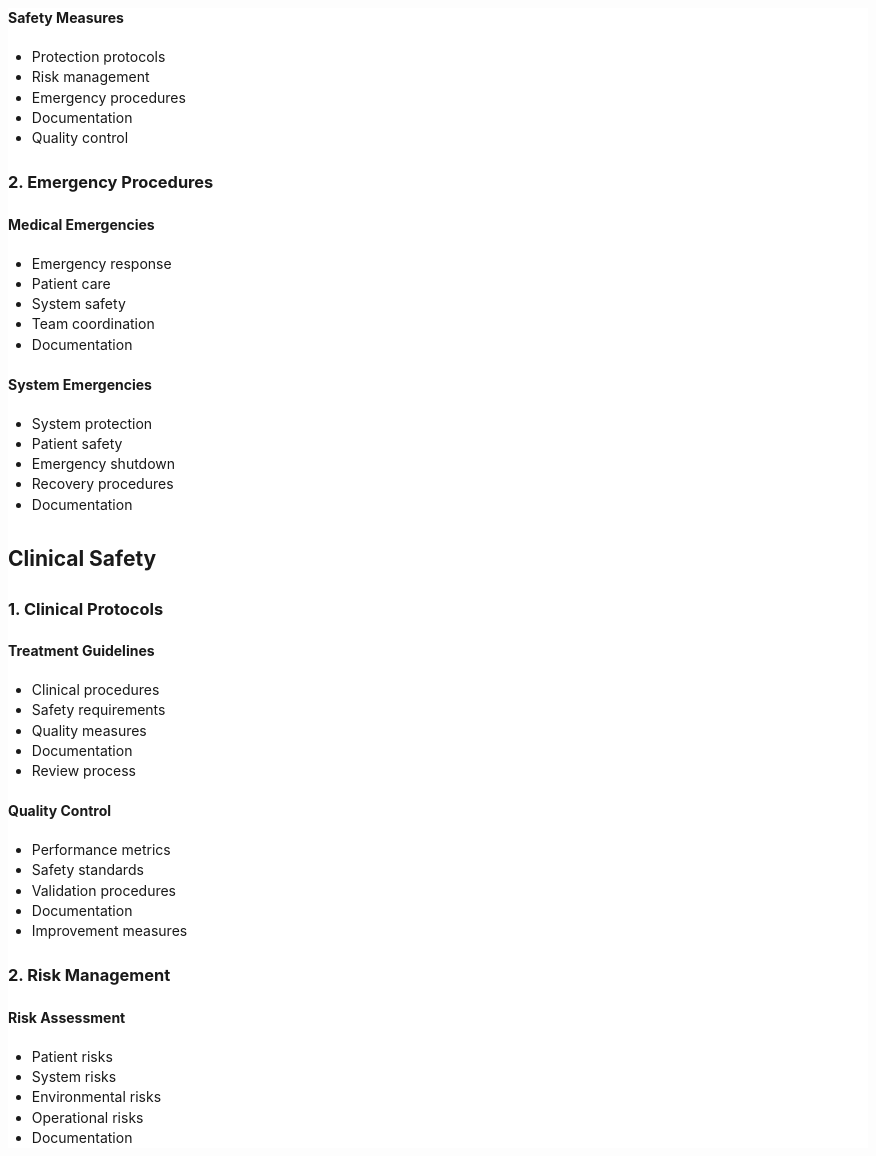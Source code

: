#### Safety Measures
- Protection protocols
- Risk management
- Emergency procedures
- Documentation
- Quality control

### 2. Emergency Procedures

#### Medical Emergencies
- Emergency response
- Patient care
- System safety
- Team coordination
- Documentation

#### System Emergencies
- System protection
- Patient safety
- Emergency shutdown
- Recovery procedures
- Documentation

## Clinical Safety

### 1. Clinical Protocols

#### Treatment Guidelines
- Clinical procedures
- Safety requirements
- Quality measures
- Documentation
- Review process

#### Quality Control
- Performance metrics
- Safety standards
- Validation procedures
- Documentation
- Improvement measures

### 2. Risk Management

#### Risk Assessment
- Patient risks
- System risks
- Environmental risks
- Operational risks
- Documentation
